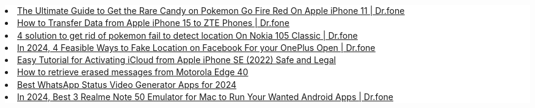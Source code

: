 <li><a href="https://ios-pokemon-go.techidaily.com/the-ultimate-guide-to-get-the-rare-candy-on-pokemon-go-fire-red-on-apple-iphone-11-drfone-by-drfone-virtual-ios/"><u>The Ultimate Guide to Get the Rare Candy on Pokemon Go Fire Red On Apple iPhone 11 | Dr.fone</u></a></li>
<li><a href="https://iphone-transfer.techidaily.com/how-to-transfer-data-from-apple-iphone-15-to-zte-phones-drfone-by-drfone-transfer-from-ios/"><u>How to Transfer Data from Apple iPhone 15 to ZTE Phones | Dr.fone</u></a></li>
<li><a href="https://android-pokemon-go.techidaily.com/4-solution-to-get-rid-of-pokemon-fail-to-detect-location-on-nokia-105-classic-drfone-by-drfone-virtual-android/"><u>4 solution to get rid of pokemon fail to detect location On Nokia 105 Classic | Dr.fone</u></a></li>
<li><a href="https://location-social.techidaily.com/in-2024-4-feasible-ways-to-fake-location-on-facebook-for-your-oneplus-open-drfone-by-drfone-virtual-android/"><u>In 2024, 4 Feasible Ways to Fake Location on Facebook For your OnePlus Open | Dr.fone</u></a></li>
<li><a href="https://activate-lock.techidaily.com/easy-tutorial-for-activating-icloud-from-apple-iphone-se-2022-safe-and-legal-by-drfone-ios/"><u>Easy Tutorial for Activating iCloud from Apple iPhone SE (2022) Safe and Legal</u></a></li>
<li><a href="https://blog-min.techidaily.com/how-to-retrieve-erased-messages-from-motorola-edge-40-by-fonelab-android-recover-messages/"><u>How to retrieve erased messages from Motorola Edge 40</u></a></li>
<li><a href="https://ai-vdieo-software.techidaily.com/best-whatsapp-status-video-generator-apps-for-2024/"><u>Best WhatsApp Status Video Generator Apps for 2024</u></a></li>
<li><a href="https://screen-mirror.techidaily.com/in-2024-best-3-realme-note-50-emulator-for-mac-to-run-your-wanted-android-apps-drfone-by-drfone-android/"><u>In 2024, Best 3 Realme Note 50 Emulator for Mac to Run Your Wanted Android Apps | Dr.fone</u></a></li>
</ul></div>


